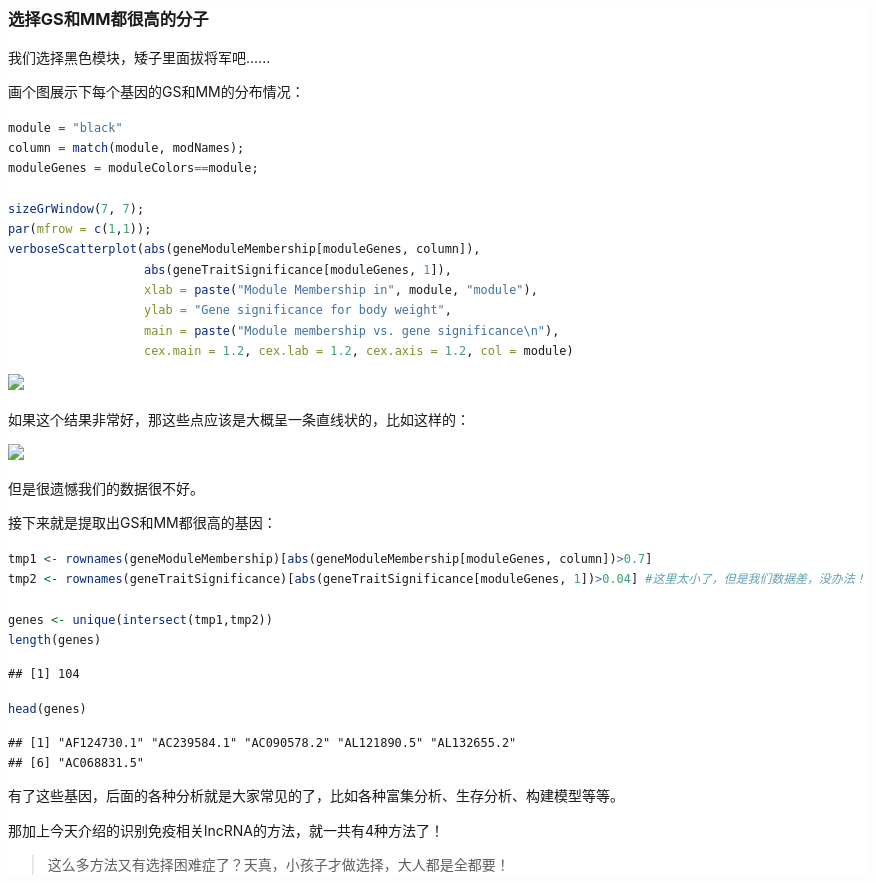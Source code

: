 ### 选择GS和MM都很高的分子

我们选择黑色模块，矮子里面拔将军吧......

画个图展示下每个基因的GS和MM的分布情况：


```r
module = "black"
column = match(module, modNames);
moduleGenes = moduleColors==module;

sizeGrWindow(7, 7);
par(mfrow = c(1,1));
verboseScatterplot(abs(geneModuleMembership[moduleGenes, column]),
                   abs(geneTraitSignificance[moduleGenes, 1]),
                   xlab = paste("Module Membership in", module, "module"),
                   ylab = "Gene significance for body weight",
                   main = paste("Module membership vs. gene significance\n"),
                   cex.main = 1.2, cex.lab = 1.2, cex.axis = 1.2, col = module)
```

![](https://aliyun-bucket0324.oss-cn-shanghai.aliyuncs.com/img/image-20230604184834549.png)

如果这个结果非常好，那这些点应该是大概呈一条直线状的，比如这样的：

![](https://aliyun-bucket0324.oss-cn-shanghai.aliyuncs.com/img/image-20230604164813996.png)

但是很遗憾我们的数据很不好。

接下来就是提取出GS和MM都很高的基因：


```r
tmp1 <- rownames(geneModuleMembership)[abs(geneModuleMembership[moduleGenes, column])>0.7]
tmp2 <- rownames(geneTraitSignificance)[abs(geneTraitSignificance[moduleGenes, 1])>0.04] #这里太小了，但是我们数据差，没办法！

genes <- unique(intersect(tmp1,tmp2))
length(genes)
```

```
## [1] 104
```

```r
head(genes)
```

```
## [1] "AF124730.1" "AC239584.1" "AC090578.2" "AL121890.5" "AL132655.2"
## [6] "AC068831.5"
```

有了这些基因，后面的各种分析就是大家常见的了，比如各种富集分析、生存分析、构建模型等等。

那加上今天介绍的识别免疫相关lncRNA的方法，就一共有4种方法了！

>这么多方法又有选择困难症了？天真，小孩子才做选择，大人都是全都要！

